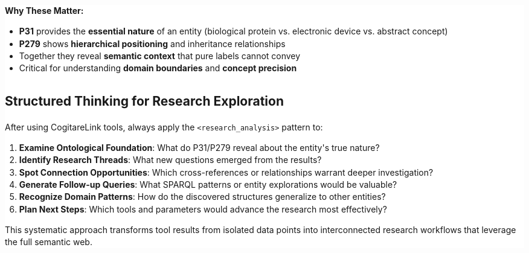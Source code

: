 **Why These Matter:**
- **P31** provides the **essential nature** of an entity (biological protein vs. electronic device vs. abstract concept)
- **P279** shows **hierarchical positioning** and inheritance relationships
- Together they reveal **semantic context** that pure labels cannot convey
- Critical for understanding **domain boundaries** and **concept precision**

## Structured Thinking for Research Exploration

After using CogitareLink tools, always apply the `<research_analysis>` pattern to:

1. **Examine Ontological Foundation**: What do P31/P279 reveal about the entity's true nature?
2. **Identify Research Threads**: What new questions emerged from the results?
3. **Spot Connection Opportunities**: Which cross-references or relationships warrant deeper investigation?
4. **Generate Follow-up Queries**: What SPARQL patterns or entity explorations would be valuable?
5. **Recognize Domain Patterns**: How do the discovered structures generalize to other entities?
6. **Plan Next Steps**: Which tools and parameters would advance the research most effectively?

This systematic approach transforms tool results from isolated data points into interconnected research workflows that leverage the full semantic web.